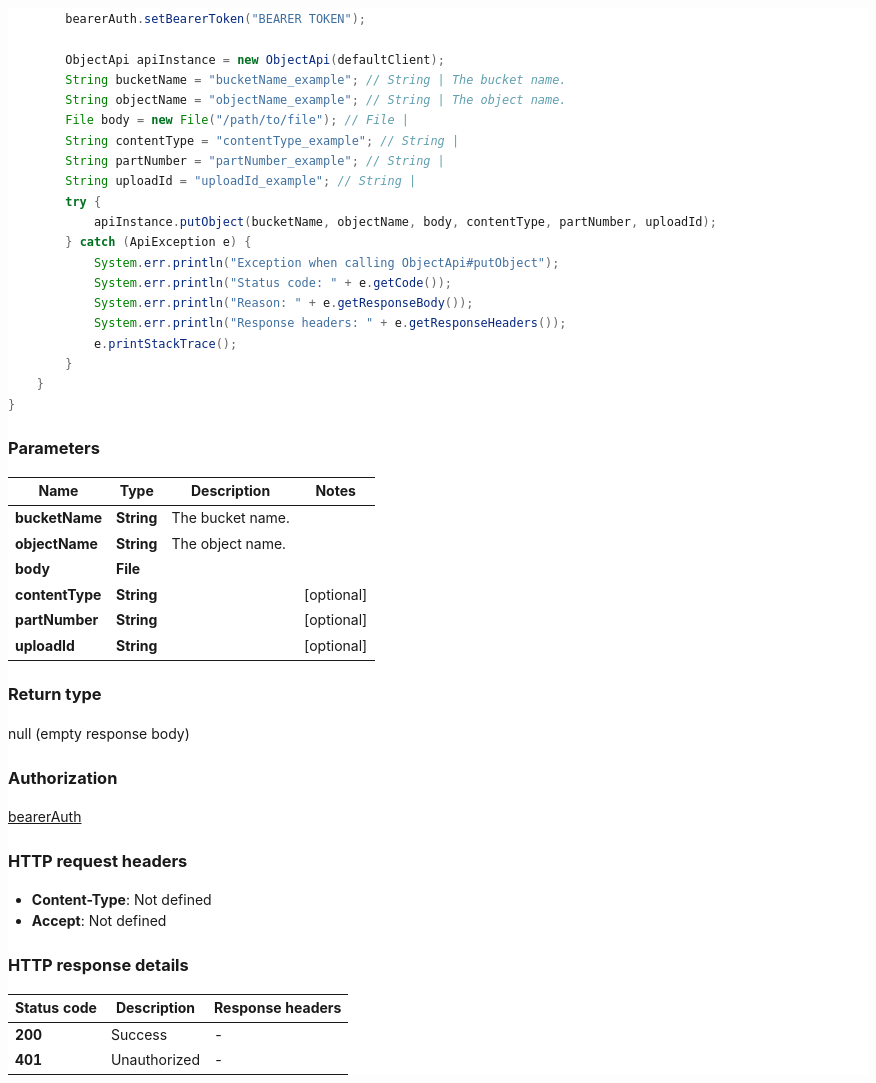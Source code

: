 ```java
        bearerAuth.setBearerToken("BEARER TOKEN");

        ObjectApi apiInstance = new ObjectApi(defaultClient);
        String bucketName = "bucketName_example"; // String | The bucket name.
        String objectName = "objectName_example"; // String | The object name.
        File body = new File("/path/to/file"); // File | 
        String contentType = "contentType_example"; // String | 
        String partNumber = "partNumber_example"; // String | 
        String uploadId = "uploadId_example"; // String | 
        try {
            apiInstance.putObject(bucketName, objectName, body, contentType, partNumber, uploadId);
        } catch (ApiException e) {
            System.err.println("Exception when calling ObjectApi#putObject");
            System.err.println("Status code: " + e.getCode());
            System.err.println("Reason: " + e.getResponseBody());
            System.err.println("Response headers: " + e.getResponseHeaders());
            e.printStackTrace();
        }
    }
}
```

### Parameters


Name | Type | Description  | Notes
------------- | ------------- | ------------- | -------------
 **bucketName** | **String**| The bucket name. |
 **objectName** | **String**| The object name. |
 **body** | **File**|  |
 **contentType** | **String**|  | [optional]
 **partNumber** | **String**|  | [optional]
 **uploadId** | **String**|  | [optional]

### Return type

null (empty response body)

### Authorization

[bearerAuth](../README.md#bearerAuth)

### HTTP request headers

- **Content-Type**: Not defined
- **Accept**: Not defined

### HTTP response details
| Status code | Description | Response headers |
|-------------|-------------|------------------|
| **200** | Success |  -  |
| **401** | Unauthorized |  -  |

